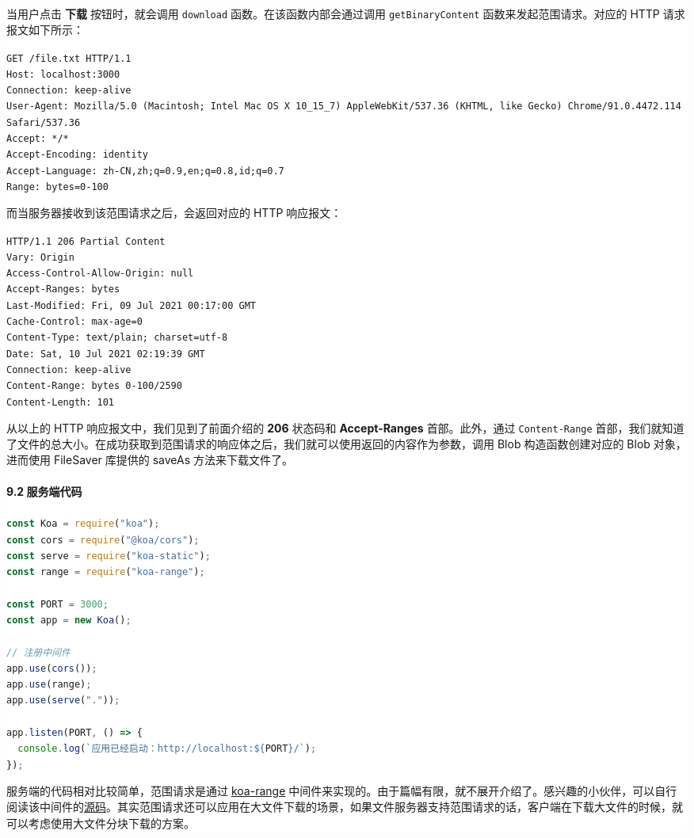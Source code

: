当用户点击 **下载** 按钮时，就会调用 `download` 函数。在该函数内部会通过调用 `getBinaryContent` 函数来发起范围请求。对应的 HTTP 请求报文如下所示：

```http
GET /file.txt HTTP/1.1
Host: localhost:3000
Connection: keep-alive
User-Agent: Mozilla/5.0 (Macintosh; Intel Mac OS X 10_15_7) AppleWebKit/537.36 (KHTML, like Gecko) Chrome/91.0.4472.114 Safari/537.36
Accept: */*
Accept-Encoding: identity
Accept-Language: zh-CN,zh;q=0.9,en;q=0.8,id;q=0.7
Range: bytes=0-100
```

而当服务器接收到该范围请求之后，会返回对应的 HTTP 响应报文：

```http
HTTP/1.1 206 Partial Content
Vary: Origin
Access-Control-Allow-Origin: null
Accept-Ranges: bytes
Last-Modified: Fri, 09 Jul 2021 00:17:00 GMT
Cache-Control: max-age=0
Content-Type: text/plain; charset=utf-8
Date: Sat, 10 Jul 2021 02:19:39 GMT
Connection: keep-alive
Content-Range: bytes 0-100/2590
Content-Length: 101
```

从以上的 HTTP 响应报文中，我们见到了前面介绍的 **206** 状态码和 **Accept-Ranges** 首部。此外，通过 `Content-Range` 首部，我们就知道了文件的总大小。在成功获取到范围请求的响应体之后，我们就可以使用返回的内容作为参数，调用 Blob 构造函数创建对应的 Blob 对象，进而使用 FileSaver 库提供的 saveAs 方法来下载文件了。

#### 9.2 服务端代码

```javascript
const Koa = require("koa");
const cors = require("@koa/cors");
const serve = require("koa-static");
const range = require("koa-range");

const PORT = 3000;
const app = new Koa();

// 注册中间件
app.use(cors());
app.use(range);
app.use(serve("."));

app.listen(PORT, () => {
  console.log(`应用已经启动：http://localhost:${PORT}/`);
});
```

服务端的代码相对比较简单，范围请求是通过 [koa-range](https://link.juejin.cn/?target=https%3A%2F%2Fgithub.com%2Fkoajs%2Fkoa-range) 中间件来实现的。由于篇幅有限，就不展开介绍了。感兴趣的小伙伴，可以自行阅读该中间件的[源码](https://link.juejin.cn/?target=https%3A%2F%2Fgithub.com%2Fkoajs%2Fkoa-range%2Fblob%2Fmaster%2Findex.js)。其实范围请求还可以应用在大文件下载的场景，如果文件服务器支持范围请求的话，客户端在下载大文件的时候，就可以考虑使用大文件分块下载的方案。
